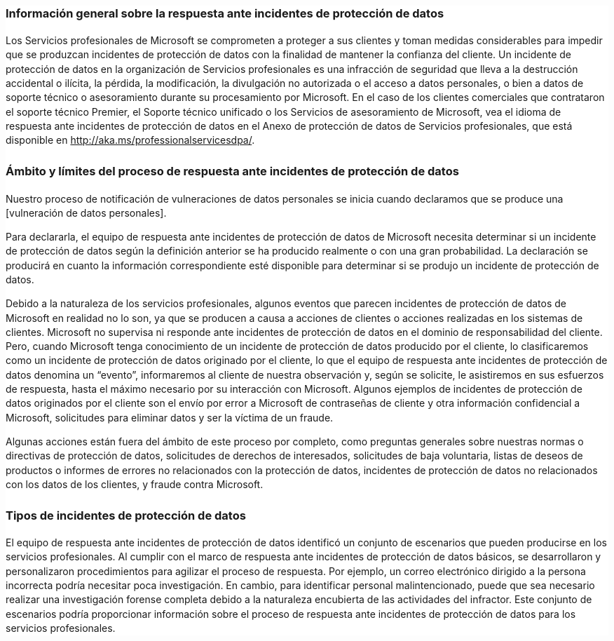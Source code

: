 ### <a name="data-protection-incident-response-overview"></a>Información general sobre la respuesta ante incidentes de protección de datos 

Los Servicios profesionales de Microsoft se comprometen a proteger a sus clientes y toman medidas considerables para impedir que se produzcan incidentes de protección de datos con la finalidad de mantener la confianza del cliente. Un incidente de protección de datos en la organización de Servicios profesionales es una infracción de seguridad que lleva a la destrucción accidental o ilícita, la pérdida, la modificación, la divulgación no autorizada o el acceso a datos personales, o bien a datos de soporte técnico o asesoramiento durante su procesamiento por Microsoft. En el caso de los clientes comerciales que contrataron el soporte técnico Premier, el Soporte técnico unificado o los Servicios de asesoramiento de Microsoft, vea el idioma de respuesta ante incidentes de protección de datos en el Anexo de protección de datos de Servicios profesionales, que está disponible en <http://aka.ms/professionalservicesdpa/>.

### <a name="scope--limits-of-data-protection-incident-response-process"></a>Ámbito y límites del proceso de respuesta ante incidentes de protección de datos

Nuestro proceso de notificación de vulneraciones de datos personales se inicia cuando declaramos que se produce una [vulneración de datos personales].

Para declararla, el equipo de respuesta ante incidentes de protección de datos de Microsoft necesita determinar si un incidente de protección de datos según la definición anterior se ha producido realmente o con una gran probabilidad. La declaración se producirá en cuanto la información correspondiente esté disponible para determinar si se produjo un incidente de protección de datos.

Debido a la naturaleza de los servicios profesionales, algunos eventos que parecen incidentes de protección de datos de Microsoft en realidad no lo son, ya que se producen a causa a acciones de clientes o acciones realizadas en los sistemas de clientes. Microsoft no supervisa ni responde ante incidentes de protección de datos en el dominio de responsabilidad del cliente. Pero, cuando Microsoft tenga conocimiento de un incidente de protección de datos producido por el cliente, lo clasificaremos como un incidente de protección de datos originado por el cliente, lo que el equipo de respuesta ante incidentes de protección de datos denomina un “evento”, informaremos al cliente de nuestra observación y, según se solicite, le asistiremos en sus esfuerzos de respuesta, hasta el máximo necesario por su interacción con Microsoft. Algunos ejemplos de incidentes de protección de datos originados por el cliente son el envío por error a Microsoft de contraseñas de cliente y otra información confidencial a Microsoft, solicitudes para eliminar datos y ser la víctima de un fraude.

Algunas acciones están fuera del ámbito de este proceso por completo, como preguntas generales sobre nuestras normas o directivas de protección de datos, solicitudes de derechos de interesados, solicitudes de baja voluntaria, listas de deseos de productos o informes de errores no relacionados con la protección de datos, incidentes de protección de datos no relacionados con los datos de los clientes, y fraude contra Microsoft.

### <a name="types-of-data-protection-incidents"></a>Tipos de incidentes de protección de datos

El equipo de respuesta ante incidentes de protección de datos identificó un conjunto de escenarios que pueden producirse en los servicios profesionales. Al cumplir con el marco de respuesta ante incidentes de protección de datos básicos, se desarrollaron y personalizaron procedimientos para agilizar el proceso de respuesta. Por ejemplo, un correo electrónico dirigido a la persona incorrecta podría necesitar poca investigación. En cambio, para identificar personal malintencionado, puede que sea necesario realizar una investigación forense completa debido a la naturaleza encubierta de las actividades del infractor. Este conjunto de escenarios podría proporcionar información sobre el proceso de respuesta ante incidentes de protección de datos para los servicios profesionales.
